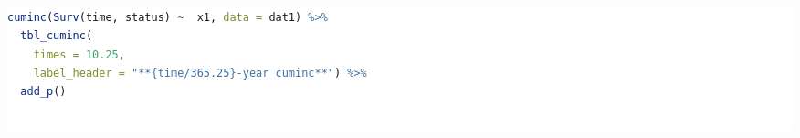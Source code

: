 ``` r
cuminc(Surv(time, status) ~  x1, data = dat1) %>% 
  tbl_cuminc(
    times = 10.25, 
    label_header = "**{time/365.25}-year cuminc**") %>% 
  add_p()
```

<div id="gspvqslgvb" style="padding-left:0px;padding-right:0px;padding-top:10px;padding-bottom:10px;overflow-x:auto;overflow-y:auto;width:auto;height:auto;">
<style>#gspvqslgvb table {
  font-family: system-ui, 'Segoe UI', Roboto, Helvetica, Arial, sans-serif, 'Apple Color Emoji', 'Segoe UI Emoji', 'Segoe UI Symbol', 'Noto Color Emoji';
  -webkit-font-smoothing: antialiased;
  -moz-osx-font-smoothing: grayscale;
}
&#10;#gspvqslgvb thead, #gspvqslgvb tbody, #gspvqslgvb tfoot, #gspvqslgvb tr, #gspvqslgvb td, #gspvqslgvb th {
  border-style: none;
}
&#10;#gspvqslgvb p {
  margin: 0;
  padding: 0;
}
&#10;#gspvqslgvb .gt_table {
  display: table;
  border-collapse: collapse;
  line-height: normal;
  margin-left: auto;
  margin-right: auto;
  color: #333333;
  font-size: 16px;
  font-weight: normal;
  font-style: normal;
  background-color: #FFFFFF;
  width: auto;
  border-top-style: solid;
  border-top-width: 2px;
  border-top-color: #A8A8A8;
  border-right-style: none;
  border-right-width: 2px;
  border-right-color: #D3D3D3;
  border-bottom-style: solid;
  border-bottom-width: 2px;
  border-bottom-color: #A8A8A8;
  border-left-style: none;
  border-left-width: 2px;
  border-left-color: #D3D3D3;
}
&#10;#gspvqslgvb .gt_caption {
  padding-top: 4px;
  padding-bottom: 4px;
}
&#10;#gspvqslgvb .gt_title {
  color: #333333;
  font-size: 125%;
  font-weight: initial;
  padding-top: 4px;
  padding-bottom: 4px;
  padding-left: 5px;
  padding-right: 5px;
  border-bottom-color: #FFFFFF;
  border-bottom-width: 0;
}